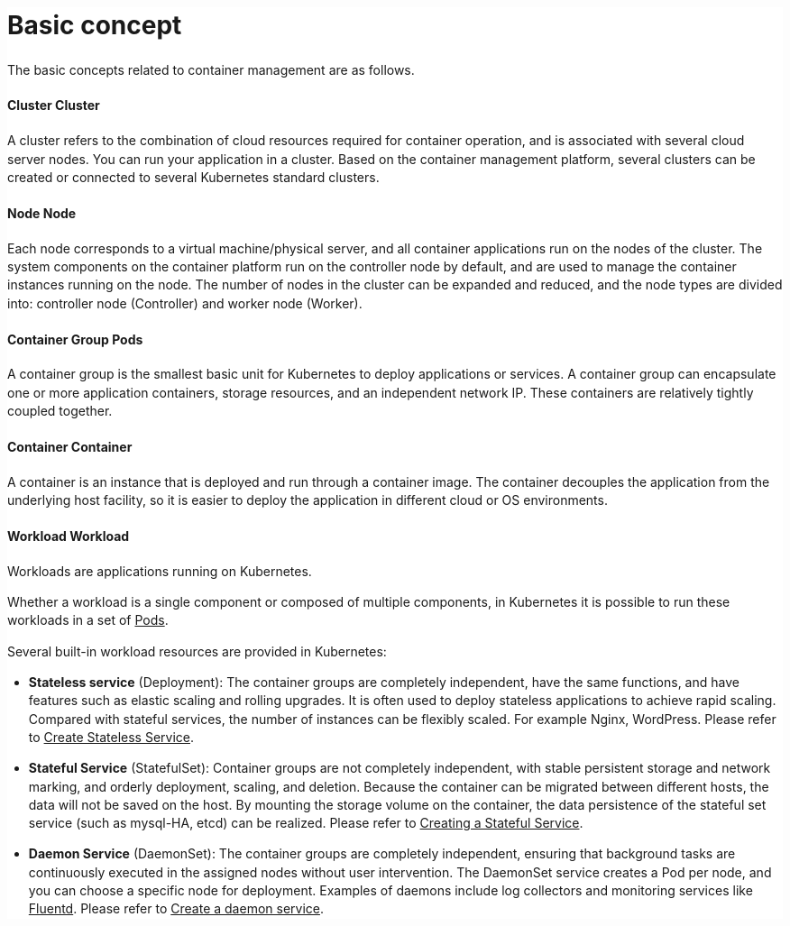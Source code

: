 # Basic concept

The basic concepts related to container management are as follows.

#### Cluster Cluster

A cluster refers to the combination of cloud resources required for container operation, and is associated with several cloud server nodes. You can run your application in a cluster. Based on the container management platform, several clusters can be created or connected to several Kubernetes standard clusters.

#### Node Node

Each node corresponds to a virtual machine/physical server, and all container applications run on the nodes of the cluster. The system components on the container platform run on the controller node by default, and are used to manage the container instances running on the node. The number of nodes in the cluster can be expanded and reduced, and the node types are divided into: controller node (Controller) and worker node (Worker).

#### Container Group Pods

A container group is the smallest basic unit for Kubernetes to deploy applications or services. A container group can encapsulate one or more application containers, storage resources, and an independent network IP. These containers are relatively tightly coupled together.

#### Container Container

A container is an instance that is deployed and run through a container image. The container decouples the application from the underlying host facility, so it is easier to deploy the application in different cloud or OS environments.

#### Workload Workload

Workloads are applications running on Kubernetes.

Whether a workload is a single component or composed of multiple components, in Kubernetes it is possible to run these workloads in a set of [Pods](https://kubernetes.io/en/docs/concepts/workloads/pods).

Several built-in workload resources are provided in Kubernetes:

- **Stateless service** (Deployment): The container groups are completely independent, have the same functions, and have features such as elastic scaling and rolling upgrades. It is often used to deploy stateless applications to achieve rapid scaling. Compared with stateful services, the number of instances can be flexibly scaled. For example Nginx, WordPress. Please refer to [Create Stateless Service](../07UserGuide/Workloads/CreateDeploymentByImage.md).

- **Stateful Service** (StatefulSet): Container groups are not completely independent, with stable persistent storage and network marking, and orderly deployment, scaling, and deletion. Because the container can be migrated between different hosts, the data will not be saved on the host. By mounting the storage volume on the container, the data persistence of the stateful set service (such as mysql-HA, etcd) can be realized. Please refer to [Creating a Stateful Service](../07UserGuide/Workloads/CreateStatefulSetByImage.md).

- **Daemon Service** (DaemonSet): The container groups are completely independent, ensuring that background tasks are continuously executed in the assigned nodes without user intervention. The DaemonSet service creates a Pod per node, and you can choose a specific node for deployment. Examples of daemons include log collectors and monitoring services like [Fluentd](https://www.fluentd.org/). Please refer to [Create a daemon service](../07UserGuide/Workloads/CreateDaemonSetByImage.md).
